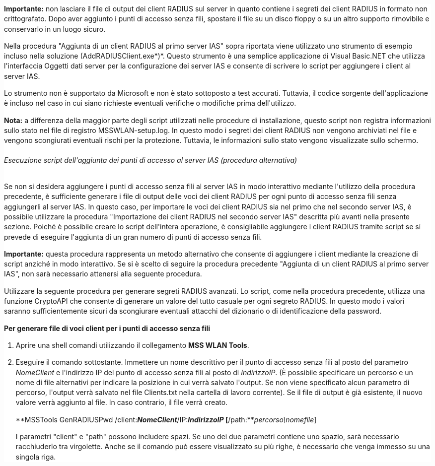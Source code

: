 **Importante:** non lasciare il file di output dei client RADIUS sul server in quanto contiene i segreti dei client RADIUS in formato non crittografato. Dopo aver aggiunto i punti di accesso senza fili, spostare il file su un disco floppy o su un altro supporto rimovibile e conservarlo in un luogo sicuro.
  
Nella procedura "Aggiunta di un client RADIUS al primo server IAS" sopra riportata viene utilizzato uno strumento di esempio incluso nella soluzione (AddRADIUSClient.exe*)*. Questo strumento è una semplice applicazione di Visual Basic.NET che utilizza l'interfaccia Oggetti dati server per la configurazione dei server IAS e consente di scrivere lo script per aggiungere i client al server IAS.
  
Lo strumento non è supportato da Microsoft e non è stato sottoposto a test accurati. Tuttavia, il codice sorgente dell'applicazione è incluso nel caso in cui siano richieste eventuali verifiche o modifiche prima dell'utilizzo.
  
**Nota:** a differenza della maggior parte degli script utilizzati nelle procedure di installazione, questo script non registra informazioni sullo stato nel file di registro MSSWLAN-setup.log. In questo modo i segreti dei client RADIUS non vengono archiviati nel file e vengono scongiurati eventuali rischi per la protezione. Tuttavia, le informazioni sullo stato vengono visualizzate sullo schermo.
  
###### Esecuzione script dell'aggiunta dei punti di accesso al server IAS (procedura alternativa)
  
Se non si desidera aggiungere i punti di accesso senza fili al server IAS in modo interattivo mediante l'utilizzo della procedura precedente, è sufficiente generare i file di output delle voci dei client RADIUS per ogni punto di accesso senza fili senza aggiungerli al server IAS. In questo caso, per importare le voci dei client RADIUS sia nel primo che nel secondo server IAS, è possibile utilizzare la procedura "Importazione dei client RADIUS nel secondo server IAS" descritta più avanti nella presente sezione. Poiché è possibile creare lo script dell'intera operazione, è consigliabile aggiungere i client RADIUS tramite script se si prevede di eseguire l'aggiunta di un gran numero di punti di accesso senza fili.
  
**Importante:** questa procedura rappresenta un metodo alternativo che consente di aggiungere i client mediante la creazione di script anziché in modo interattivo. Se si è scelto di seguire la procedura precedente "Aggiunta di un client RADIUS al primo server IAS", non sarà necessario attenersi alla seguente procedura.
  
Utilizzare la seguente procedura per generare segreti RADIUS avanzati. Lo script, come nella procedura precedente, utilizza una funzione CryptoAPI che consente di generare un valore del tutto casuale per ogni segreto RADIUS. In questo modo i valori saranno sufficientemente sicuri da scongiurare eventuali attacchi del dizionario o di identificazione della password.
  
**Per generare file di voci client per i punti di accesso senza fili**
  
1.  Aprire una shell comandi utilizzando il collegamento **MSS WLAN Tools**.
  
2.  Eseguire il comando sottostante. Immettere un nome descrittivo per il punto di accesso senza fili al posto del parametro *NomeClient* e l'indirizzo IP del punto di accesso senza fili al posto di *IndirizzoIP*. (È possibile specificare un percorso e un nome di file alternativi per indicare la posizione in cui verrà salvato l'output. Se non viene specificato alcun parametro di percorso, l'output verrà salvato nel file Clients.txt nella cartella di lavoro corrente). Se il file di output è già esistente, il nuovo valore verrà aggiunto al file. In caso contrario, il file verrà creato.
  
    **MSSTools GenRADIUSPwd /client:***NomeClient***/IP:***IndirizzoIP* \[**/path:***percorso\\nomefile*\]
  
    I parametri "client" e "path" possono includere spazi. Se uno dei due parametri contiene uno spazio, sarà necessario racchiuderlo tra virgolette. Anche se il comando può essere visualizzato su più righe, è necessario che venga immesso su una singola riga.
  